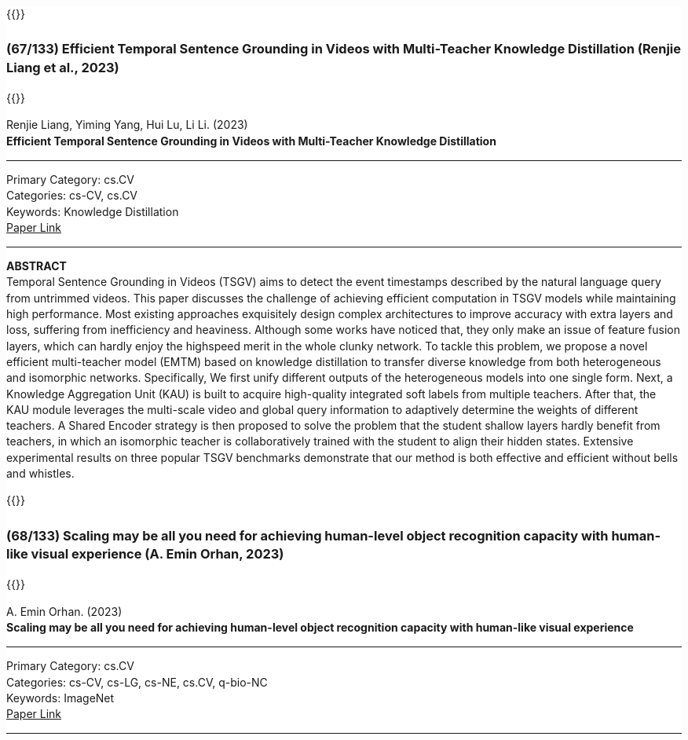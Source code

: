 {{</citation>}}


### (67/133) Efficient Temporal Sentence Grounding in Videos with Multi-Teacher Knowledge Distillation (Renjie Liang et al., 2023)

{{<citation>}}

Renjie Liang, Yiming Yang, Hui Lu, Li Li. (2023)  
**Efficient Temporal Sentence Grounding in Videos with Multi-Teacher Knowledge Distillation**  

---
Primary Category: cs.CV  
Categories: cs-CV, cs.CV  
Keywords: Knowledge Distillation  
[Paper Link](http://arxiv.org/abs/2308.03725v1)  

---


**ABSTRACT**  
Temporal Sentence Grounding in Videos (TSGV) aims to detect the event timestamps described by the natural language query from untrimmed videos. This paper discusses the challenge of achieving efficient computation in TSGV models while maintaining high performance. Most existing approaches exquisitely design complex architectures to improve accuracy with extra layers and loss, suffering from inefficiency and heaviness. Although some works have noticed that, they only make an issue of feature fusion layers, which can hardly enjoy the highspeed merit in the whole clunky network. To tackle this problem, we propose a novel efficient multi-teacher model (EMTM) based on knowledge distillation to transfer diverse knowledge from both heterogeneous and isomorphic networks. Specifically, We first unify different outputs of the heterogeneous models into one single form. Next, a Knowledge Aggregation Unit (KAU) is built to acquire high-quality integrated soft labels from multiple teachers. After that, the KAU module leverages the multi-scale video and global query information to adaptively determine the weights of different teachers. A Shared Encoder strategy is then proposed to solve the problem that the student shallow layers hardly benefit from teachers, in which an isomorphic teacher is collaboratively trained with the student to align their hidden states. Extensive experimental results on three popular TSGV benchmarks demonstrate that our method is both effective and efficient without bells and whistles.

{{</citation>}}


### (68/133) Scaling may be all you need for achieving human-level object recognition capacity with human-like visual experience (A. Emin Orhan, 2023)

{{<citation>}}

A. Emin Orhan. (2023)  
**Scaling may be all you need for achieving human-level object recognition capacity with human-like visual experience**  

---
Primary Category: cs.CV  
Categories: cs-CV, cs-LG, cs-NE, cs.CV, q-bio-NC  
Keywords: ImageNet  
[Paper Link](http://arxiv.org/abs/2308.03712v1)  

---